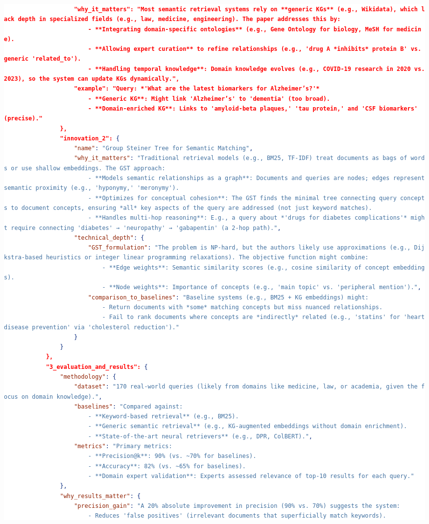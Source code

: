 ```json
                    "why_it_matters": "Most semantic retrieval systems rely on **generic KGs** (e.g., Wikidata), which lack depth in specialized fields (e.g., law, medicine, engineering). The paper addresses this by:
                        - **Integrating domain-specific ontologies** (e.g., Gene Ontology for biology, MeSH for medicine).
                        - **Allowing expert curation** to refine relationships (e.g., 'drug A *inhibits* protein B' vs. generic 'related_to').
                        - **Handling temporal knowledge**: Domain knowledge evolves (e.g., COVID-19 research in 2020 vs. 2023), so the system can update KGs dynamically.",
                    "example": "Query: *'What are the latest biomarkers for Alzheimer’s?'*
                        - **Generic KG**: Might link 'Alzheimer’s' to 'dementia' (too broad).
                        - **Domain-enriched KG**: Links to 'amyloid-beta plaques,' 'tau protein,' and 'CSF biomarkers' (precise)."
                },
                "innovation_2": {
                    "name": "Group Steiner Tree for Semantic Matching",
                    "why_it_matters": "Traditional retrieval models (e.g., BM25, TF-IDF) treat documents as bags of words or use shallow embeddings. The GST approach:
                        - **Models semantic relationships as a graph**: Documents and queries are nodes; edges represent semantic proximity (e.g., 'hyponymy,' 'meronymy').
                        - **Optimizes for conceptual cohesion**: The GST finds the minimal tree connecting query concepts to document concepts, ensuring *all* key aspects of the query are addressed (not just keyword matches).
                        - **Handles multi-hop reasoning**: E.g., a query about *'drugs for diabetes complications'* might require connecting 'diabetes' → 'neuropathy' → 'gabapentin' (a 2-hop path).",
                    "technical_depth": {
                        "GST_formulation": "The problem is NP-hard, but the authors likely use approximations (e.g., Dijkstra-based heuristics or integer linear programming relaxations). The objective function might combine:
                            - **Edge weights**: Semantic similarity scores (e.g., cosine similarity of concept embeddings).
                            - **Node weights**: Importance of concepts (e.g., 'main topic' vs. 'peripheral mention').",
                        "comparison_to_baselines": "Baseline systems (e.g., BM25 + KG embeddings) might:
                            - Return documents with *some* matching concepts but miss nuanced relationships.
                            - Fail to rank documents where concepts are *indirectly* related (e.g., 'statins' for 'heart disease prevention' via 'cholesterol reduction')."
                    }
                }
            },
            "3_evaluation_and_results": {
                "methodology": {
                    "dataset": "170 real-world queries (likely from domains like medicine, law, or academia, given the focus on domain knowledge).",
                    "baselines": "Compared against:
                        - **Keyword-based retrieval** (e.g., BM25).
                        - **Generic semantic retrieval** (e.g., KG-augmented embeddings without domain enrichment).
                        - **State-of-the-art neural retrievers** (e.g., DPR, ColBERT).",
                    "metrics": "Primary metrics:
                        - **Precision@k**: 90% (vs. ~70% for baselines).
                        - **Accuracy**: 82% (vs. ~65% for baselines).
                        - **Domain expert validation**: Experts assessed relevance of top-10 results for each query."
                },
                "why_results_matter": {
                    "precision_gain": "A 20% absolute improvement in precision (90% vs. 70%) suggests the system:
                        - Reduces 'false positives' (irrelevant documents that superficially match keywords).
```
